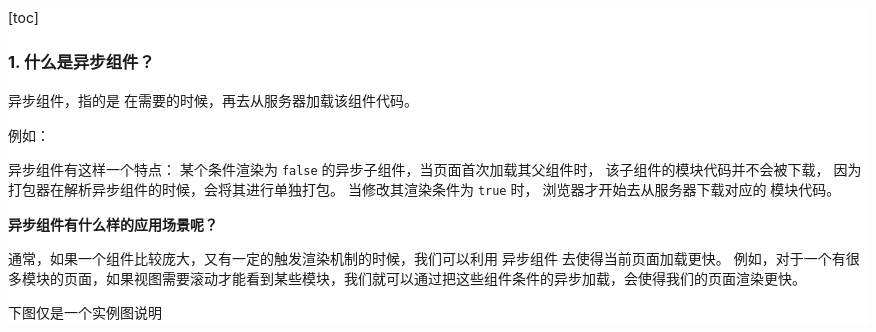 [toc]

### 1. 什么是异步组件？

异步组件，指的是 在需要的时候，再去从服务器加载该组件代码。

例如：

异步组件有这样一个特点： 某个条件渲染为 `false` 的异步子组件，当页面首次加载其父组件时， 该子组件的模块代码并不会被下载， 因为 打包器在解析异步组件的时候，会将其进行单独打包。 当修改其渲染条件为 `true` 时， 浏览器才开始去从服务器下载对应的 模块代码。 

**异步组件有什么样的应用场景呢？**

通常，如果一个组件比较庞大，又有一定的触发渲染机制的时候，我们可以利用 异步组件 去使得当前页面加载更快。 例如，对于一个有很多模块的页面，如果视图需要滚动才能看到某些模块，我们就可以通过把这些组件条件的异步加载，会使得我们的页面渲染更快。 

下图仅是一个实例图说明
